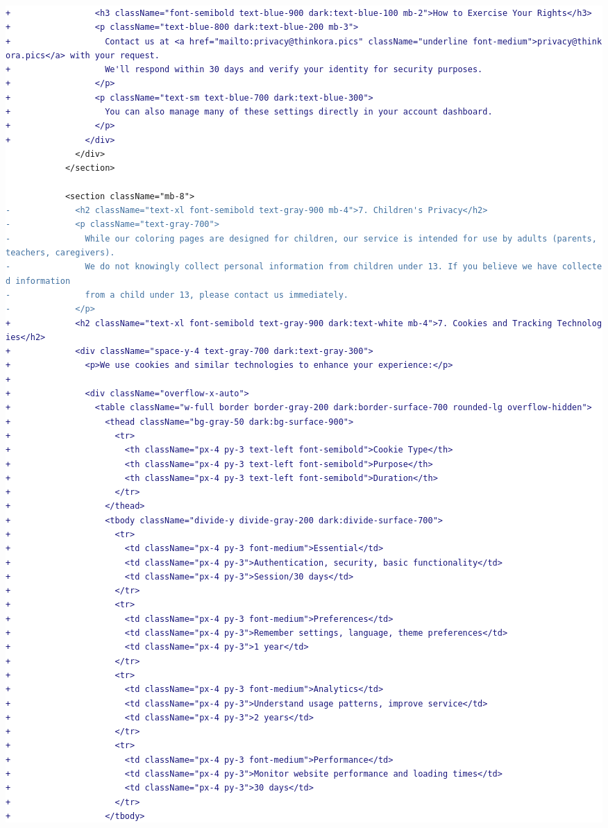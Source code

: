 ```diff
+                 <h3 className="font-semibold text-blue-900 dark:text-blue-100 mb-2">How to Exercise Your Rights</h3>
+                 <p className="text-blue-800 dark:text-blue-200 mb-3">
+                   Contact us at <a href="mailto:privacy@thinkora.pics" className="underline font-medium">privacy@thinkora.pics</a> with your request. 
+                   We'll respond within 30 days and verify your identity for security purposes.
+                 </p>
+                 <p className="text-sm text-blue-700 dark:text-blue-300">
+                   You can also manage many of these settings directly in your account dashboard.
+                 </p>
+               </div>
              </div>
            </section>
  
            <section className="mb-8">
-             <h2 className="text-xl font-semibold text-gray-900 mb-4">7. Children's Privacy</h2>
-             <p className="text-gray-700">
-               While our coloring pages are designed for children, our service is intended for use by adults (parents, teachers, caregivers). 
-               We do not knowingly collect personal information from children under 13. If you believe we have collected information 
-               from a child under 13, please contact us immediately.
-             </p>
+             <h2 className="text-xl font-semibold text-gray-900 dark:text-white mb-4">7. Cookies and Tracking Technologies</h2>
+             <div className="space-y-4 text-gray-700 dark:text-gray-300">
+               <p>We use cookies and similar technologies to enhance your experience:</p>
+               
+               <div className="overflow-x-auto">
+                 <table className="w-full border border-gray-200 dark:border-surface-700 rounded-lg overflow-hidden">
+                   <thead className="bg-gray-50 dark:bg-surface-900">
+                     <tr>
+                       <th className="px-4 py-3 text-left font-semibold">Cookie Type</th>
+                       <th className="px-4 py-3 text-left font-semibold">Purpose</th>
+                       <th className="px-4 py-3 text-left font-semibold">Duration</th>
+                     </tr>
+                   </thead>
+                   <tbody className="divide-y divide-gray-200 dark:divide-surface-700">
+                     <tr>
+                       <td className="px-4 py-3 font-medium">Essential</td>
+                       <td className="px-4 py-3">Authentication, security, basic functionality</td>
+                       <td className="px-4 py-3">Session/30 days</td>
+                     </tr>
+                     <tr>
+                       <td className="px-4 py-3 font-medium">Preferences</td>
+                       <td className="px-4 py-3">Remember settings, language, theme preferences</td>
+                       <td className="px-4 py-3">1 year</td>
+                     </tr>
+                     <tr>
+                       <td className="px-4 py-3 font-medium">Analytics</td>
+                       <td className="px-4 py-3">Understand usage patterns, improve service</td>
+                       <td className="px-4 py-3">2 years</td>
+                     </tr>
+                     <tr>
+                       <td className="px-4 py-3 font-medium">Performance</td>
+                       <td className="px-4 py-3">Monitor website performance and loading times</td>
+                       <td className="px-4 py-3">30 days</td>
+                     </tr>
+                   </tbody>
```